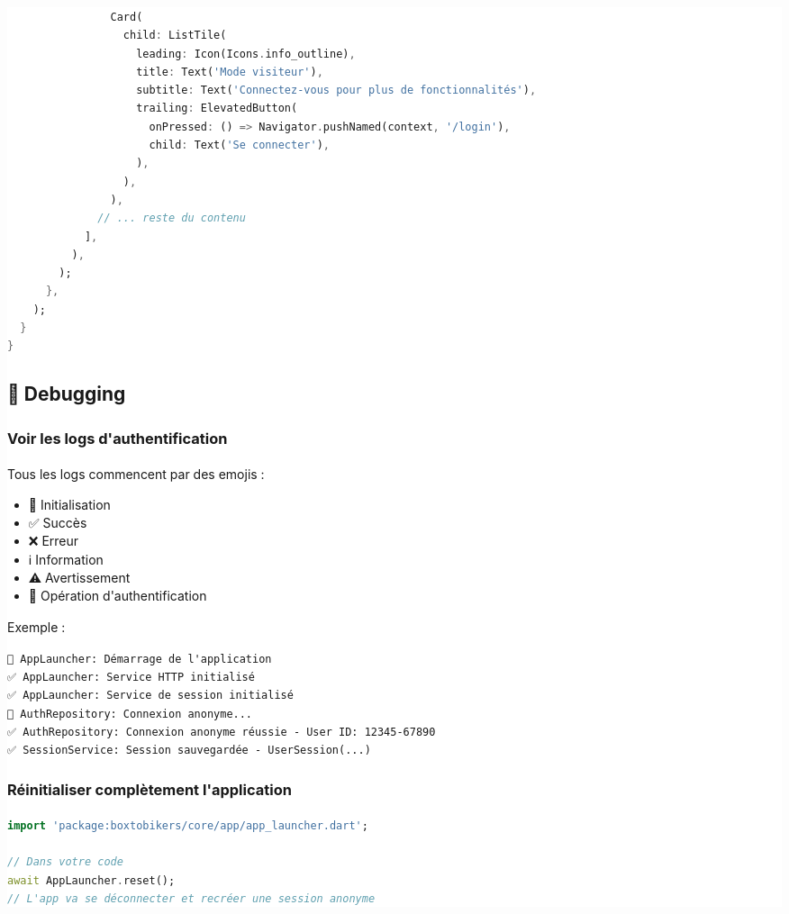 ```dart
                Card(
                  child: ListTile(
                    leading: Icon(Icons.info_outline),
                    title: Text('Mode visiteur'),
                    subtitle: Text('Connectez-vous pour plus de fonctionnalités'),
                    trailing: ElevatedButton(
                      onPressed: () => Navigator.pushNamed(context, '/login'),
                      child: Text('Se connecter'),
                    ),
                  ),
                ),
              // ... reste du contenu
            ],
          ),
        );
      },
    );
  }
}
```

## 🐛 Debugging

### Voir les logs d'authentification

Tous les logs commencent par des emojis :
- 🚀 Initialisation
- ✅ Succès
- ❌ Erreur
- ℹ️ Information
- ⚠️ Avertissement
- 🔐 Opération d'authentification

Exemple :
```
🚀 AppLauncher: Démarrage de l'application
✅ AppLauncher: Service HTTP initialisé
✅ AppLauncher: Service de session initialisé
🔐 AuthRepository: Connexion anonyme...
✅ AuthRepository: Connexion anonyme réussie - User ID: 12345-67890
✅ SessionService: Session sauvegardée - UserSession(...)
```

### Réinitialiser complètement l'application

```dart
import 'package:boxtobikers/core/app/app_launcher.dart';

// Dans votre code
await AppLauncher.reset();
// L'app va se déconnecter et recréer une session anonyme
```
